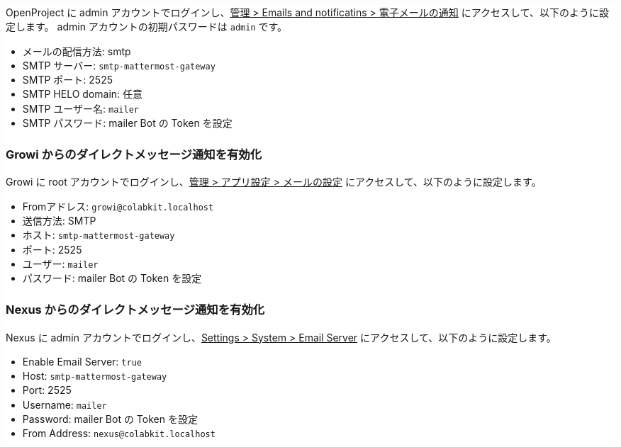 OpenProject に admin アカウントでログインし、[管理 > Emails and notificatins > 電子メールの通知](https://{{HOST_IP}}:{{OPENPROJECT_PORT}}/admin/settings/mail_notifications) にアクセスして、以下のように設定します。
admin アカウントの初期パスワードは `admin` です。

- メールの配信方法: smtp
- SMTP サーバー: `smtp-mattermost-gateway`
- SMTP ポート: 2525
- SMTP HELO domain: 任意
- SMTP ユーザー名: `mailer`
- SMTP パスワード: mailer Bot の Token を設定

### Growi からのダイレクトメッセージ通知を有効化

Growi に root アカウントでログインし、[管理 > アプリ設定 > メールの設定](https://192.168.30.3:2524/admin/app#mail-settings) にアクセスして、以下のように設定します。

- Fromアドレス: `growi@colabkit.localhost`
- 送信方法: SMTP
- ホスト: `smtp-mattermost-gateway`
- ポート: 2525
- ユーザー: `mailer`
- パスワード: mailer Bot の Token を設定

### Nexus からのダイレクトメッセージ通知を有効化

Nexus に admin アカウントでログインし、[Settings > System > Email Server](https://{{HOST_IP}}:{{NEXUS_PORT}}/#admin/system/emailserver) にアクセスして、以下のように設定します。

- Enable Email Server: `true`
- Host: `smtp-mattermost-gateway`
- Port: 2525
- Username: `mailer`
- Password: mailer Bot の Token を設定
- From Address: `nexus@colabkit.localhost`
